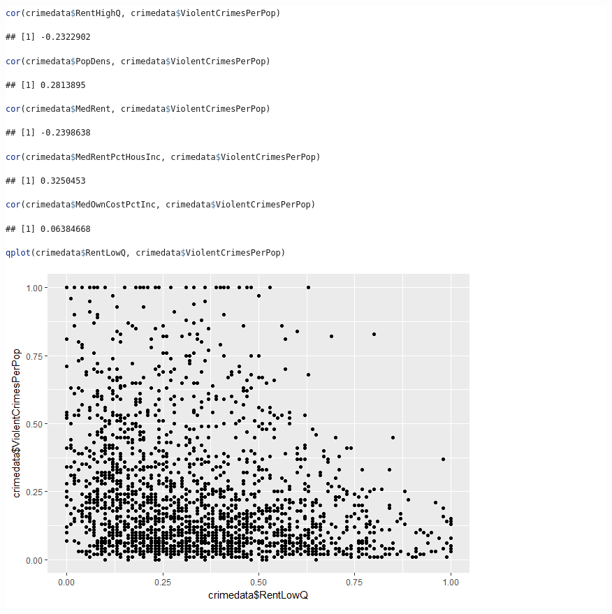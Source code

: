 ```r
cor(crimedata$RentHighQ, crimedata$ViolentCrimesPerPop)
```

```
## [1] -0.2322902
```

```r
cor(crimedata$PopDens, crimedata$ViolentCrimesPerPop)
```

```
## [1] 0.2813895
```

```r
cor(crimedata$MedRent, crimedata$ViolentCrimesPerPop)
```

```
## [1] -0.2398638
```

```r
cor(crimedata$MedRentPctHousInc, crimedata$ViolentCrimesPerPop)
```

```
## [1] 0.3250453
```

```r
cor(crimedata$MedOwnCostPctInc, crimedata$ViolentCrimesPerPop)
```

```
## [1] 0.06384668
```

```r
qplot(crimedata$RentLowQ, crimedata$ViolentCrimesPerPop)
```

![](CaseStudy2_Report_files/figure-html/unnamed-chunk-9-1.png)
